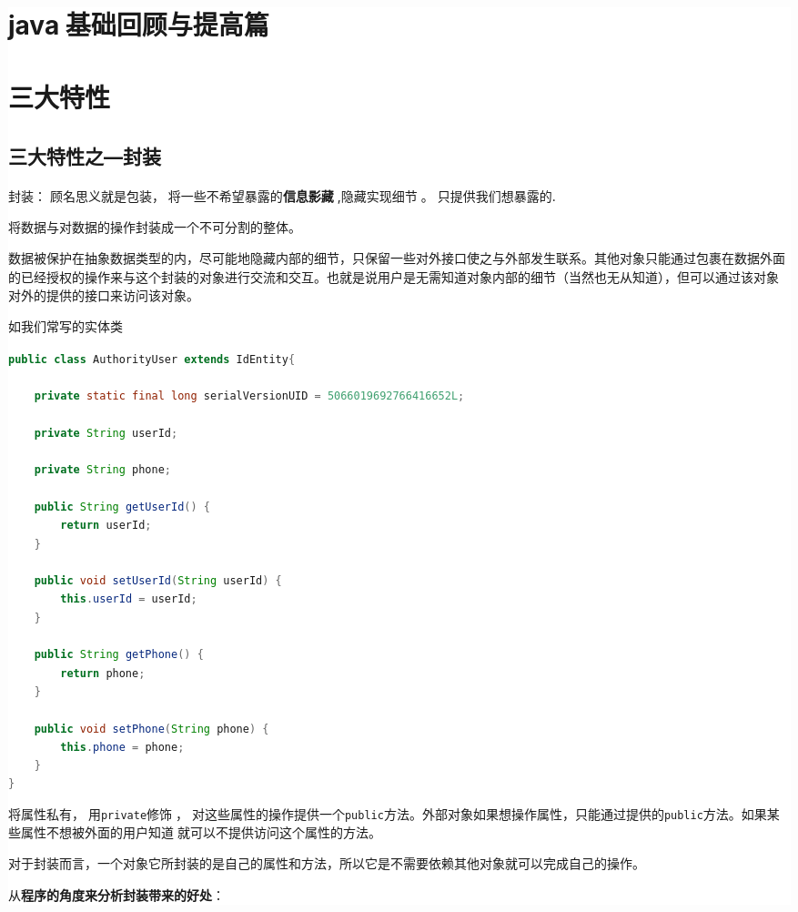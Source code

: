 #                                                         java 基础回顾与提高篇 

# 三大特性



## 三大特性之—封装



封装： 顾名思义就是包装， 将一些不希望暴露的**信息影藏** ,隐藏实现细节 。 只提供我们想暴露的.  

将数据与对数据的操作封装成一个不可分割的整体。

数据被保护在抽象数据类型的内，尽可能地隐藏内部的细节，只保留一些对外接口使之与外部发生联系。其他对象只能通过包裹在数据外面的已经授权的操作来与这个封装的对象进行交流和交互。也就是说用户是无需知道对象内部的细节（当然也无从知道），但可以通过该对象对外的提供的接口来访问该对象。

如我们常写的实体类

```java
public class AuthorityUser extends IdEntity{

	private static final long serialVersionUID = 5066019692766416652L;

	private String userId;
	
	private String phone;
	
	public String getUserId() {
		return userId;
	}

	public void setUserId(String userId) {
		this.userId = userId;
	}

	public String getPhone() {
		return phone;
	}

	public void setPhone(String phone) {
		this.phone = phone;
	}	
}
```

将属性私有， 用`private`修饰 ， 对这些属性的操作提供一个`public`方法。外部对象如果想操作属性，只能通过提供的`public`方法。如果某些属性不想被外面的用户知道 就可以不提供访问这个属性的方法。

对于封装而言，一个对象它所封装的是自己的属性和方法，所以它是不需要依赖其他对象就可以完成自己的操作。

从**程序的角度来分析封装带来的好处**：
